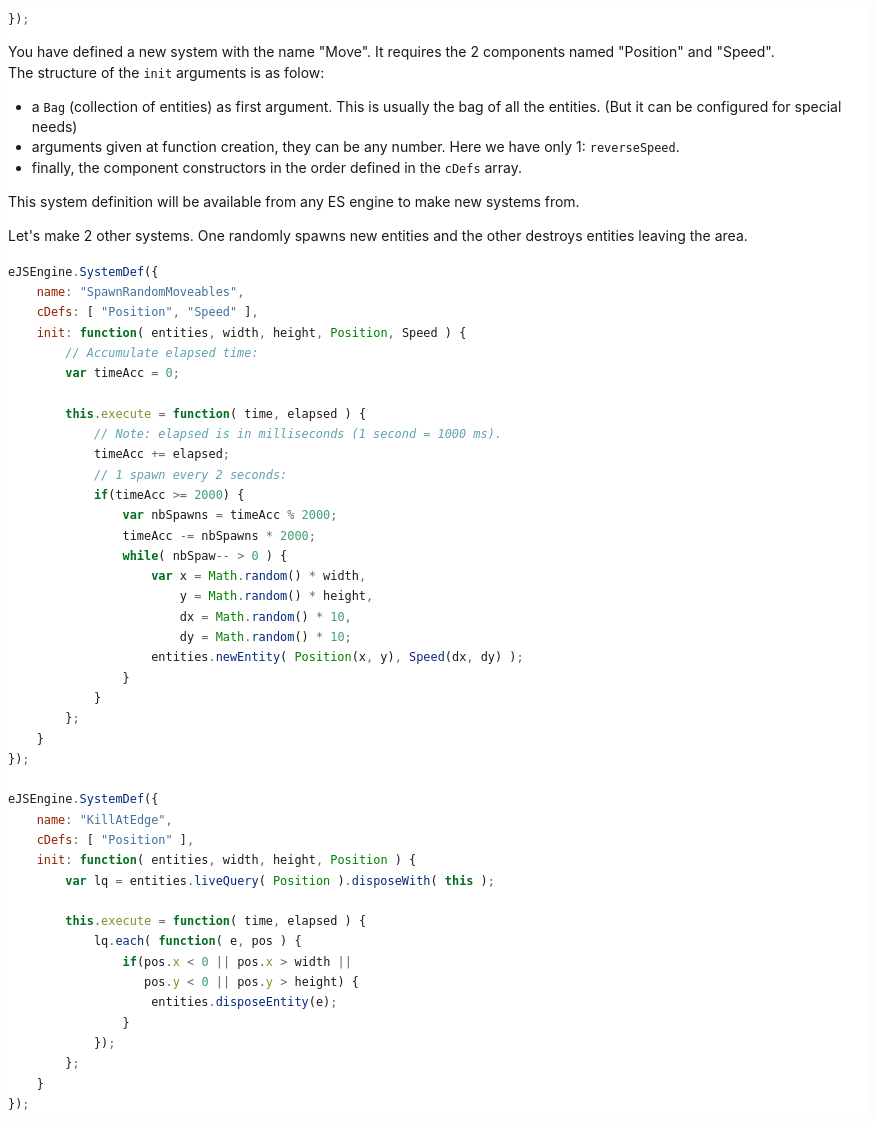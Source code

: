```JavaScript
});
```

You have defined a new system with the name "Move". It requires the 2 components named "Position" and "Speed".  
The structure of the `init` arguments is as folow:
- a `Bag` (collection of entities) as first argument. This is usually the bag of all the entities. (But it can be configured for special needs)
- arguments given at function creation, they can be any number. Here we have only 1: `reverseSpeed`.
- finally, the component constructors in the order defined in the `cDefs` array.

This system definition will be available from any ES engine to make new systems from.

Let's make 2 other systems. One randomly spawns new entities and the other destroys entities leaving the area.

```JavaScript
eJSEngine.SystemDef({
	name: "SpawnRandomMoveables",
	cDefs: [ "Position", "Speed" ],
	init: function( entities, width, height, Position, Speed ) {
		// Accumulate elapsed time:
		var timeAcc = 0;
		
		this.execute = function( time, elapsed ) {
			// Note: elapsed is in milliseconds (1 second = 1000 ms).
			timeAcc += elapsed;
			// 1 spawn every 2 seconds:
			if(timeAcc >= 2000) {
				var nbSpawns = timeAcc % 2000;
				timeAcc -= nbSpawns * 2000;
				while( nbSpaw-- > 0 ) {
					var x = Math.random() * width,
						y = Math.random() * height,
						dx = Math.random() * 10,
						dy = Math.random() * 10;
					entities.newEntity( Position(x, y), Speed(dx, dy) );
				}
			}
		};
	}
});

eJSEngine.SystemDef({
	name: "KillAtEdge",
	cDefs: [ "Position" ],
	init: function( entities, width, height, Position ) {
		var lq = entities.liveQuery( Position ).disposeWith( this );
		
		this.execute = function( time, elapsed ) {
			lq.each( function( e, pos ) {
				if(pos.x < 0 || pos.x > width ||
				   pos.y < 0 || pos.y > height) {
					entities.disposeEntity(e);
				}
			});
		};
	}
});
```

